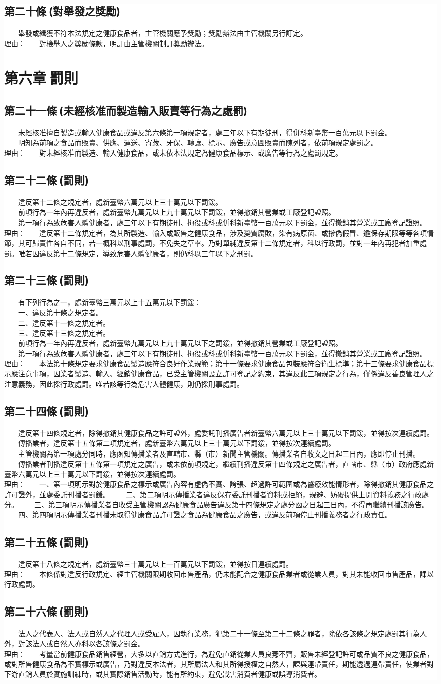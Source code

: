 第二十條 (對舉發之獎勵)
-----------------------
　　舉發或緝獲不符本法規定之健康食品者，主管機關應予獎勵；獎勵辦法由主管機關另行訂定。  
理由：　　對檢舉人之獎勵條款，明訂由主管機關制訂獎勵辦法。

第六章  罰則
============
第二十一條 (未經核准而製造輸入販賣等行為之處罰)
-----------------------------------------------
　　未經核准擅自製造或輸入健康食品或違反第六條第一項規定者，處三年以下有期徒刑，得併科新臺幣一百萬元以下罰金。  
　　明知為前項之食品而販賣、供應、運送、寄藏、牙保、轉讓、標示、廣告或意圖販賣而陳列者，依前項規定處罰之。  
理由：　　對未經核准而製造、輸入健康食品，或未依本法規定為健康食品標示、或廣告等行為之處罰規定。

第二十二條 (罰則)
-----------------
　　違反第十二條之規定者，處新臺幣六萬元以上三十萬元以下罰鍰。  
　　前項行為一年內再違反者，處新臺幣九萬元以上九十萬元以下罰鍰，並得撤銷其營業或工廠登記證照。  
　　第一項行為致危害人體健康者，處三年以下有期徒刑、拘役或科或併科新臺幣一百萬元以下罰金，並得撤銷其營業或工廠登記證照。  
理由：　　違反第十二條規定者，為其所製造、輸入或販售之健康食品，涉及變質腐敗，染有病原菌、或摻偽假冒、逾保存期限等等各項情節，其可歸責性各自不同，若一概科以刑事處罰，不免失之草率。乃對單純違反第十二條規定者，科以行政罰，並對一年內再犯者加重處罰。唯若因違反第十二條規定，導致危害人體健康者，則仍科以三年以下之刑罰。

第二十三條 (罰則)
-----------------
　　有下列行為之一，處新臺幣三萬元以上十五萬元以下罰鍰：  
　　一、違反第十條之規定者。  
　　二、違反第十一條之規定者。  
　　三、違反第十三條之規定者。  
　　前項行為一年內再違反者，處新臺幣九萬元以上九十萬元以下之罰鍰，並得撤銷其營業或工廠登記證照。  
　　第一項行為致危害人體健康者，處三年以下有期徒刑、拘役或科或併科新臺幣一百萬元以下罰金，並得撤銷其營業或工廠登記證照。  
理由：　　本法第十條規定要求健康食品製造應符合良好作業規範；第十一條要求健康食品包裝應符合衛生標準；第十三條要求健康食品標示應注意事項，因業者製造、輸入、經銷健康食品，已受主管機關設立許可登記之約束，其違反此三項規定之行為，僅係違反善良管理人之注意義務，因此採行政處罰。唯若該等行為危害人體健康，則仍採刑事處罰。

第二十四條 (罰則)
-----------------
　　違反第十四條規定者，除得撤銷其健康食品之許可證外，處委託刊播廣告者新臺幣六萬元以上三十萬元以下罰鍰，並得按次連續處罰。  
　　傳播業者，違反第十五條第二項規定者，處新臺幣六萬元以上三十萬元以下罰鍰，並得按次連續處罰。  
　　主管機關為第一項處分同時，應函知傳播業者及直轄市、縣（市）新聞主管機關。傳播業者自收文之日起三日內，應即停止刊播。  
　　傳播業者刊播違反第十五條第一項規定之廣告，或未依前項規定，繼續刊播違反第十四條規定之廣告者，直轄市、縣（市）政府應處新臺幣六萬元以上三十萬元以下罰鍰，並得按次連續處罰。  
理由：　　一、第一項明示對於健康食品之標示或廣告內容有虛偽不實、誇張、超過許可範圍或為醫療效能情形者，除得撤銷其健康食品之許可證外，並處委託刊播者罰鍰。
　　二、第二項明示傳播業者違反保存委託刊播者資料或拒絕，規避、妨礙提供上開資料義務之行政處分。
　　三、第三項明示傳播業者自收受主管機關認為健康食品廣告違反第十四條規定之處分函之日起三日內，不得再繼續刊播該廣告。
　　四、第四項明示傳播業者刊播未取得健康食品許可證之食品為健康食品之廣告，或違反前項停止刊播義務者之行政責任。

第二十五條 (罰則)
-----------------
　　違反第十八條之規定者，處新臺幣三十萬元以上一百萬元以下罰鍰，並得按日連續處罰。  
理由：　　本條係對違反行政規定、經主管機關限期收回市售產品，仍未能配合之健康食品業者或從業人員，對其未能收回市售產品，課以行政處罰。

第二十六條 (罰則)
-----------------
　　法人之代表人、法人或自然人之代理人或受雇人，因執行業務，犯第二十一條至第二十二條之罪者，除依各該條之規定處罰其行為人外，對該法人或自然人亦科以各該條之罰金。  
理由：　　考量當前健康食品銷售經營，大多以直銷方式進行，為避免直銷從業人員良莠不齊，販售未經登記許可或品質不良之健康食品，或對所售健康食品為不實標示或廣告，乃對違反本法者，其所屬法人和其所得授權之自然人，課與連帶責任，期能透過連帶責任，使業者對下游直銷人員於實施訓練時，或其實際銷售活動時，能有所約束，避免戕害消費者健康或誤導消費者。

